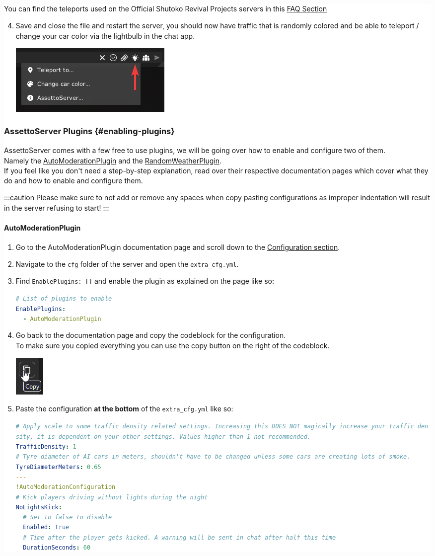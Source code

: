    You can find the teleports used on the Official Shutoko Revival Projects servers in this [FAQ Section](./faq.md#srp-teleports)

4. Save and close the file and restart the server, you should now have traffic that is randomly colored and be able to teleport / change your car color via the lightbulb in the chat app.  
   
   ![](./assets/guide/22.png)

### AssettoServer Plugins {#enabling-plugins}

AssettoServer comes with a few free to use plugins, we will be going over how to enable and configure two of them.  
Namely the [AutoModerationPlugin](./plugins/AutoModerationPlugin.md) and the [RandomWeatherPlugin](./plugins/RandomWeatherPlugin.md).  
If you feel like you don't need a step-by-step explanation, read over their respective documentation pages which cover what they do and how to enable and configure them.

:::caution
Please make sure to not add or remove any spaces when copy pasting configurations as improper indentation will result in the server refusing to start!
:::

#### AutoModerationPlugin

1. Go to the AutoModerationPlugin documentation page and scroll down to the [Configuration section](./plugins/AutoModerationPlugin.md#configuration).
2. Navigate to the `cfg` folder of the server and open the `extra_cfg.yml`.
3. Find `EnablePlugins: []` and enable the plugin as explained on the page like so:
   ```yaml title="extra_cfg.yml"
   # List of plugins to enable
   EnablePlugins:
     - AutoModerationPlugin
   ```
4. Go back to the documentation page and copy the codeblock for the configuration.  
   To make sure you copied everything you can use the copy button on the right of the codeblock.  

   ![](./assets/guide/23.png)

5. Paste the configuration **at the bottom** of the `extra_cfg.yml` like so:
   ```yaml title="extra_cfg.yml"
   # Apply scale to some traffic density related settings. Increasing this DOES NOT magically increase your traffic density, it is dependent on your other settings. Values higher than 1 not recommended.
   TrafficDensity: 1
   # Tyre diameter of AI cars in meters, shouldn't have to be changed unless some cars are creating lots of smoke.
   TyreDiameterMeters: 0.65
   ---
   !AutoModerationConfiguration
   # Kick players driving without lights during the night
   NoLightsKick:
     # Set to false to disable
     Enabled: true
     # Time after the player gets kicked. A warning will be sent in chat after half this time
     DurationSeconds: 60
   ```